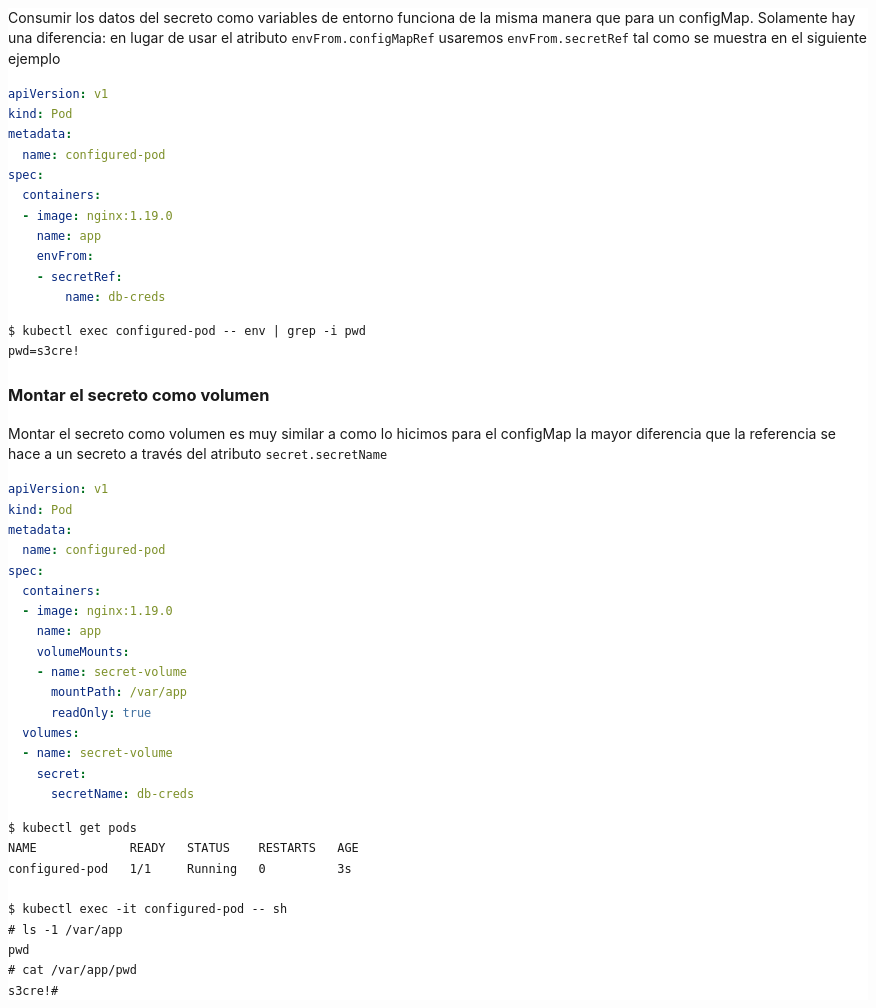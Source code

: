 Consumir los datos del secreto como variables de entorno funciona de la misma manera que para un configMap. Solamente hay una diferencia: en lugar de usar el atributo `envFrom.configMapRef` usaremos `envFrom.secretRef` tal como se muestra en el siguiente ejemplo

```yaml
apiVersion: v1
kind: Pod
metadata:
  name: configured-pod
spec:
  containers:
  - image: nginx:1.19.0
    name: app
    envFrom:
    - secretRef:
        name: db-creds
```

```
$ kubectl exec configured-pod -- env | grep -i pwd
pwd=s3cre!
```

### Montar el secreto como volumen

Montar el secreto como volumen es muy similar a como lo hicimos para el configMap la mayor diferencia que la referencia se hace a un secreto a través del atributo `secret.secretName`

```yaml
apiVersion: v1
kind: Pod
metadata:
  name: configured-pod
spec:
  containers:
  - image: nginx:1.19.0
    name: app
    volumeMounts:
    - name: secret-volume
      mountPath: /var/app
      readOnly: true
  volumes:
  - name: secret-volume
    secret:
      secretName: db-creds
```

```
$ kubectl get pods
NAME             READY   STATUS    RESTARTS   AGE
configured-pod   1/1     Running   0          3s

$ kubectl exec -it configured-pod -- sh
# ls -1 /var/app
pwd
# cat /var/app/pwd
s3cre!# 
```
